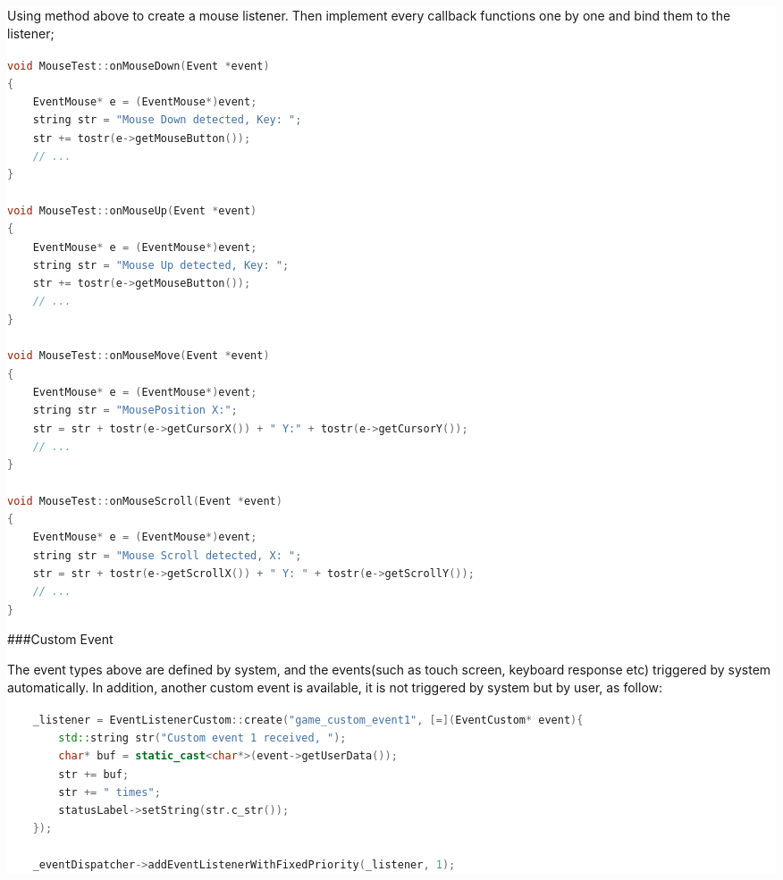Using method above to create a mouse listener. Then implement every callback functions one by one and bind them to the listener;

```c++
void MouseTest::onMouseDown(Event *event)
{
    EventMouse* e = (EventMouse*)event;
    string str = "Mouse Down detected, Key: ";
    str += tostr(e->getMouseButton());
    // ...
}

void MouseTest::onMouseUp(Event *event)
{
    EventMouse* e = (EventMouse*)event;
    string str = "Mouse Up detected, Key: ";
    str += tostr(e->getMouseButton());
    // ...
}

void MouseTest::onMouseMove(Event *event)
{
    EventMouse* e = (EventMouse*)event;
    string str = "MousePosition X:";
    str = str + tostr(e->getCursorX()) + " Y:" + tostr(e->getCursorY());
    // ...
}

void MouseTest::onMouseScroll(Event *event)
{
    EventMouse* e = (EventMouse*)event;
    string str = "Mouse Scroll detected, X: ";
    str = str + tostr(e->getScrollX()) + " Y: " + tostr(e->getScrollY());
    // ...
}

```

###Custom Event

The event types above are defined by system, and the events(such as touch screen, keyboard response etc) triggered by system automatically. In addition, another custom event is available, it is not triggered by system but by user, as follow:

```c++
    _listener = EventListenerCustom::create("game_custom_event1", [=](EventCustom* event){
        std::string str("Custom event 1 received, ");
        char* buf = static_cast<char*>(event->getUserData());
        str += buf;
        str += " times";
        statusLabel->setString(str.c_str());
    });

    _eventDispatcher->addEventListenerWithFixedPriority(_listener, 1);

```
